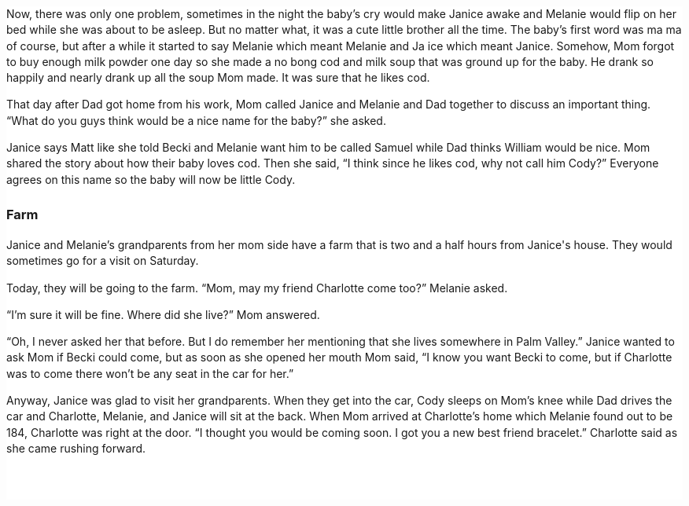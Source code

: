 Now, there was only one problem, sometimes in the night the baby’s cry would make Janice awake and Melanie would flip on her bed while she was about to be asleep. But no matter what, it was a cute little brother all the time. The baby’s first word was ma ma of course, but after a while it started to say Melanie which meant Melanie and Ja ice which meant Janice. Somehow, Mom forgot to buy enough milk powder one day so she made a no bong cod and milk soup that was ground up for the baby. He drank so happily and nearly drank up all the soup Mom made. It was sure that he likes cod. 

That day after Dad got home from his work, Mom called Janice and Melanie and Dad together to discuss an important thing. “What do you guys think would be a nice name for the baby?” she asked. 

Janice says Matt like she told Becki and Melanie want him to be called Samuel while Dad thinks William would be nice. Mom shared the story about how their baby loves cod. Then she said, “I think since he likes cod, why not call him Cody?” Everyone agrees on this name so the baby will now be little Cody.

### Farm

Janice and Melanie’s grandparents from her mom side have a farm that is two and a half hours from Janice's house. They would sometimes go for a visit on Saturday. 

Today, they will be going to the farm. “Mom, may my friend Charlotte come too?” Melanie asked.

 “I’m sure it will be fine. Where did she live?” Mom answered. 

“Oh, I never asked her that before. But I do remember her mentioning that she lives somewhere in Palm Valley.” Janice wanted to ask Mom if Becki could come, but as soon as she opened her mouth Mom said, “I know you want Becki to come, but if Charlotte was to come there won’t be any seat in the car for her.” 

Anyway, Janice was glad to visit her grandparents. When they get into the car, Cody sleeps on Mom’s knee while Dad drives the car and Charlotte, Melanie, and Janice will sit at the back. When Mom arrived at Charlotte’s home which Melanie found out to be 184, Charlotte was right at the door. “I thought you would be coming soon. I got you a new best friend bracelet.” Charlotte said as she came rushing forward.   


​      
​         
